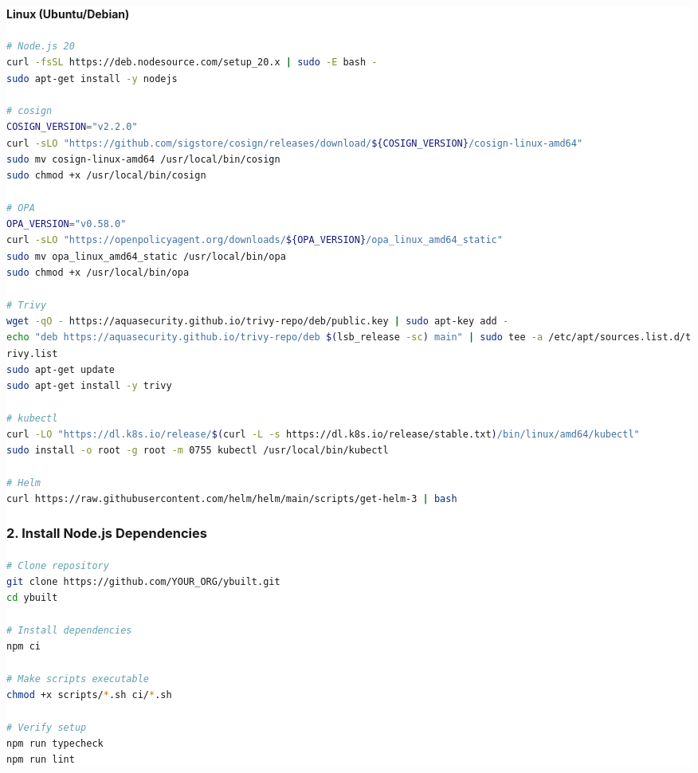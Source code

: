 #### Linux (Ubuntu/Debian)
```bash
# Node.js 20
curl -fsSL https://deb.nodesource.com/setup_20.x | sudo -E bash -
sudo apt-get install -y nodejs

# cosign
COSIGN_VERSION="v2.2.0"
curl -sLO "https://github.com/sigstore/cosign/releases/download/${COSIGN_VERSION}/cosign-linux-amd64"
sudo mv cosign-linux-amd64 /usr/local/bin/cosign
sudo chmod +x /usr/local/bin/cosign

# OPA
OPA_VERSION="v0.58.0"
curl -sLO "https://openpolicyagent.org/downloads/${OPA_VERSION}/opa_linux_amd64_static"
sudo mv opa_linux_amd64_static /usr/local/bin/opa
sudo chmod +x /usr/local/bin/opa

# Trivy
wget -qO - https://aquasecurity.github.io/trivy-repo/deb/public.key | sudo apt-key add -
echo "deb https://aquasecurity.github.io/trivy-repo/deb $(lsb_release -sc) main" | sudo tee -a /etc/apt/sources.list.d/trivy.list
sudo apt-get update
sudo apt-get install -y trivy

# kubectl
curl -LO "https://dl.k8s.io/release/$(curl -L -s https://dl.k8s.io/release/stable.txt)/bin/linux/amd64/kubectl"
sudo install -o root -g root -m 0755 kubectl /usr/local/bin/kubectl

# Helm
curl https://raw.githubusercontent.com/helm/helm/main/scripts/get-helm-3 | bash
```

### 2. Install Node.js Dependencies

```bash
# Clone repository
git clone https://github.com/YOUR_ORG/ybuilt.git
cd ybuilt

# Install dependencies
npm ci

# Make scripts executable
chmod +x scripts/*.sh ci/*.sh

# Verify setup
npm run typecheck
npm run lint
```
